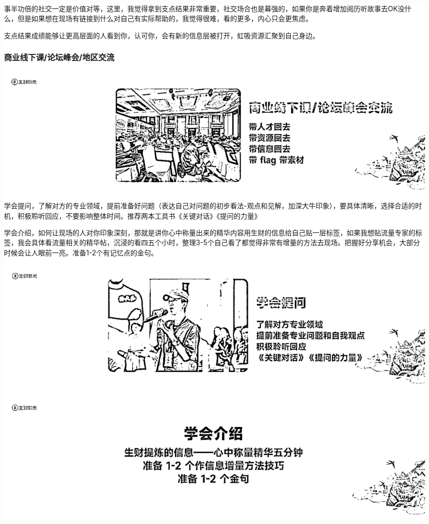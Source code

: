事半功倍的社交一定是价值对等，这里，我觉得拿到支点结果非常重要，社交场合也是幕强的，如果你是奔着增加阅历听故事去OK没什么，但是如果想在现场有链接到什么对自己有实际帮助的，我觉得很难，看的更多，内心只会更焦虑。

支点结果成绩能够让更高层面的人看到你，认可你，会有新的信息层被打开，虹吸资源汇聚到自己身边。

### 商业线下课/论坛峰会/地区交流

![](img/c4c8c7ef68df075ef8bf6bc4bf6d394a.png)

学会提问，了解对方的专业领域，提前准备好问题（表达自己对问题的初步看法-观点和见解，加深大牛印象），要具体清晰，选择合适的时机，积极聆听回应，不要影响整体时间。推荐两本工具书《关键对话》《提问的力量》

学会介绍，如何让现场的人对你印象深刻，那就是讲你心中称量出来的精华内容用生财的信息给自己贴一层标签，如果我想贴流量专家的标签，我会具体看流量相关的精华帖，沉浸的看四五个小时，整理3-5个自己看了都觉得非常有增量的方法去现场。把握好分享机会，大部分时候会让人眼前一亮。准备1-2个有记忆点的金句。

![](img/57dc8275a8ebdb647ca6e41b491e1fc0.png)

![](img/4aac08f7022d8f4485e2169fe0ddbccd.png)
